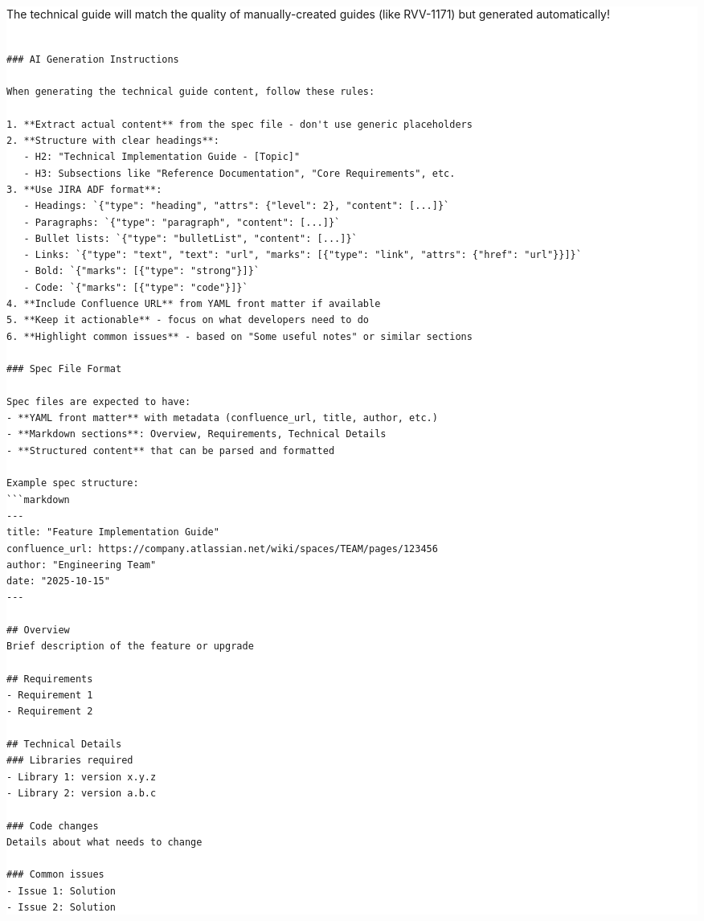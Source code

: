The technical guide will match the quality of manually-created guides (like RVV-1171) but generated automatically!
```

### AI Generation Instructions

When generating the technical guide content, follow these rules:

1. **Extract actual content** from the spec file - don't use generic placeholders
2. **Structure with clear headings**:
   - H2: "Technical Implementation Guide - [Topic]"
   - H3: Subsections like "Reference Documentation", "Core Requirements", etc.
3. **Use JIRA ADF format**:
   - Headings: `{"type": "heading", "attrs": {"level": 2}, "content": [...]}`
   - Paragraphs: `{"type": "paragraph", "content": [...]}`
   - Bullet lists: `{"type": "bulletList", "content": [...]}`
   - Links: `{"type": "text", "text": "url", "marks": [{"type": "link", "attrs": {"href": "url"}}]}`
   - Bold: `{"marks": [{"type": "strong"}]}`
   - Code: `{"marks": [{"type": "code"}]}`
4. **Include Confluence URL** from YAML front matter if available
5. **Keep it actionable** - focus on what developers need to do
6. **Highlight common issues** - based on "Some useful notes" or similar sections

### Spec File Format

Spec files are expected to have:
- **YAML front matter** with metadata (confluence_url, title, author, etc.)
- **Markdown sections**: Overview, Requirements, Technical Details
- **Structured content** that can be parsed and formatted

Example spec structure:
```markdown
---
title: "Feature Implementation Guide"
confluence_url: https://company.atlassian.net/wiki/spaces/TEAM/pages/123456
author: "Engineering Team"
date: "2025-10-15"
---

## Overview
Brief description of the feature or upgrade

## Requirements
- Requirement 1
- Requirement 2

## Technical Details
### Libraries required
- Library 1: version x.y.z
- Library 2: version a.b.c

### Code changes
Details about what needs to change

### Common issues
- Issue 1: Solution
- Issue 2: Solution
```
